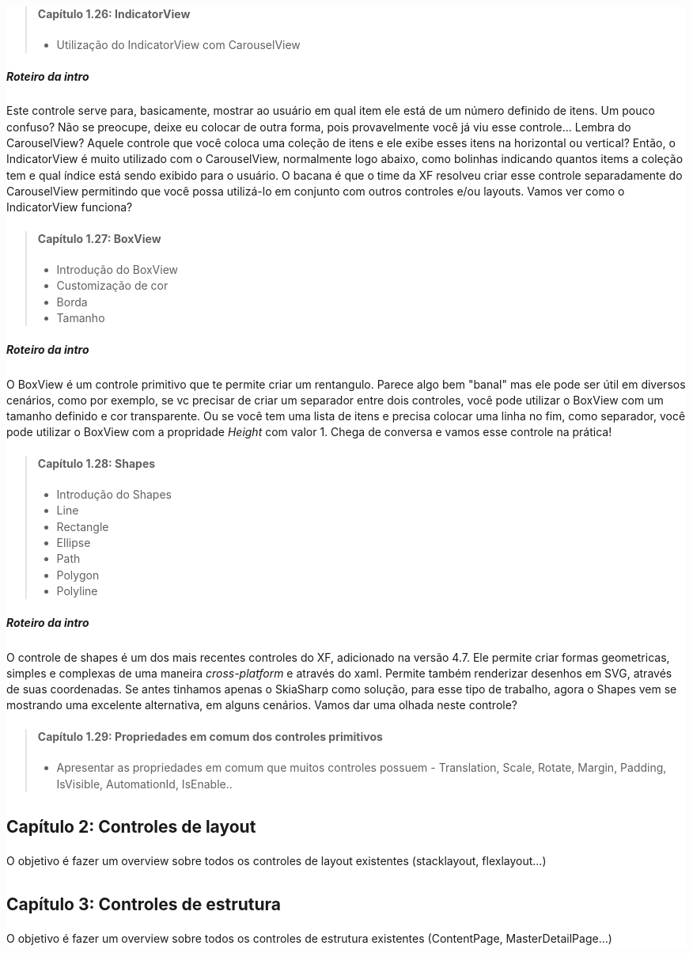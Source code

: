 > #### Capítulo 1.26: IndicatorView
> - Utilização do IndicatorView com CarouselView

##### Roteiro da intro
Este controle serve para, basicamente, mostrar ao usuário em qual item ele está de um número definido de itens. Um pouco confuso? Não se preocupe, deixe eu colocar de outra forma, pois provavelmente você já viu esse controle... Lembra do CarouselView? Aquele controle que você coloca uma coleção de itens e ele exibe esses itens na horizontal ou vertical? Então, o IndicatorView é muito utilizado com o CarouselView, normalmente logo abaixo, como bolinhas indicando quantos items a coleção tem e qual índice está sendo exibido para o usuário. O bacana é que o time da XF resolveu criar esse controle separadamente do CarouselView permitindo que você possa utilizá-lo em conjunto com outros controles e/ou layouts. Vamos ver como o IndicatorView funciona?

> #### Capítulo 1.27: BoxView
> - Introdução do BoxView
> - Customização de cor
> - Borda
> - Tamanho

##### Roteiro da intro
O BoxView é um controle primitivo que te permite criar um rentangulo. Parece algo bem "banal" mas ele pode ser útil em diversos cenários, como por exemplo, se vc precisar de criar um separador entre dois controles, você pode utilizar o BoxView com um tamanho definido e cor transparente. Ou se você tem uma lista de itens e precisa colocar uma linha no fim, como separador, você pode utilizar o BoxView com a propridade _Height_ com valor 1. Chega de conversa e vamos esse controle na prática!

> #### Capítulo 1.28: Shapes
> - Introdução do Shapes
> - Line
> - Rectangle
> - Ellipse
> - Path
> - Polygon
> - Polyline

##### Roteiro da intro
O controle de shapes é um dos mais recentes controles do XF, adicionado na versão 4.7. Ele permite criar formas geometricas, simples e complexas de uma maneira _cross-platform_ e através do xaml. Permite também renderizar desenhos em SVG, através de suas coordenadas. Se antes tinhamos apenas o SkiaSharp como solução, para esse tipo de trabalho, agora o Shapes vem se mostrando uma excelente alternativa, em alguns cenários. Vamos dar uma olhada neste controle?

> #### Capítulo 1.29: Propriedades em comum dos controles primitivos
> - Apresentar as propriedades em comum que muitos controles possuem - Translation, Scale, Rotate, Margin, Padding, IsVisible, AutomationId, IsEnable..

## Capítulo 2: Controles de layout
O objetivo é fazer um overview sobre todos os controles de layout existentes (stacklayout, flexlayout...)

## Capítulo 3: Controles de estrutura
O objetivo é fazer um overview sobre todos os controles de estrutura existentes (ContentPage, MasterDetailPage...)
